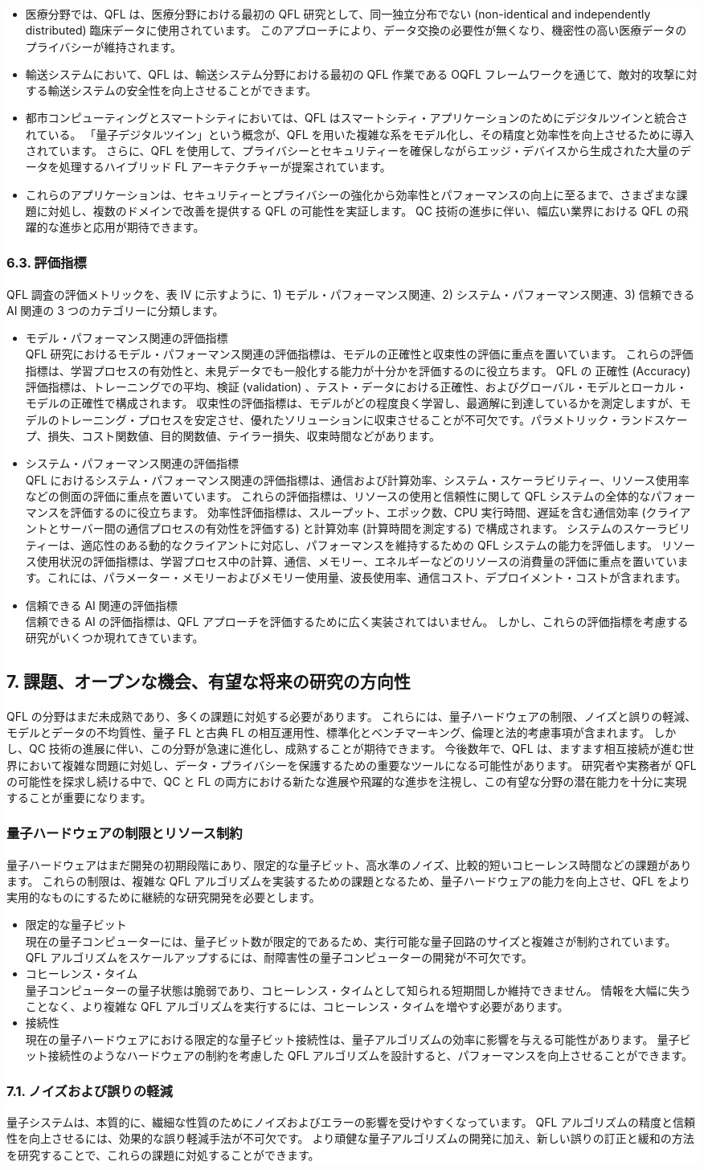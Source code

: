 - 医療分野では、QFL は、医療分野における最初の QFL 研究として、同一独立分布でない (non-identical and independently distributed)  臨床データに使用されています。 このアプローチにより、データ交換の必要性が無くなり、機密性の高い医療データのプライバシーが維持されます。

- 輸送システムにおいて、QFL は、輸送システム分野における最初の QFL 作業である OQFL フレームワークを通じて、敵対的攻撃に対する輸送システムの安全性を向上させることができます。

- 都市コンピューティングとスマートシティにおいては、QFL はスマートシティ・アプリケーションのためにデジタルツインと統合されている。 「量子デジタルツイン」という概念が、QFL を用いた複雑な系をモデル化し、その精度と効率性を向上させるために導入されています。 さらに、QFL を使用して、プライバシーとセキュリティーを確保しながらエッジ・デバイスから生成された大量のデータを処理するハイブリッド FL アーキテクチャーが提案されています。

- これらのアプリケーションは、セキュリティーとプライバシーの強化から効率性とパフォーマンスの向上に至るまで、さまざまな課題に対処し、複数のドメインで改善を提供する QFL の可能性を実証します。 QC 技術の進歩に伴い、幅広い業界における QFL の飛躍的な進歩と応用が期待できます。

### 6.3. 評価指標
QFL 調査の評価メトリックを、表 IV に示すように、1) モデル・パフォーマンス関連、2) システム・パフォーマンス関連、3) 信頼できる AI 関連の 3 つのカテゴリーに分類します。

- モデル・パフォーマンス関連の評価指標  
QFL 研究におけるモデル・パフォーマンス関連の評価指標は、モデルの正確性と収束性の評価に重点を置いています。 これらの評価指標は、学習プロセスの有効性と、未見データでも一般化する能力が十分かを評価するのに役立ちます。 QFL の 正確性 (Accuracy) 評価指標は、トレーニングでの平均、検証 (validation) 、テスト・データにおける正確性、およびグローバル・モデルとローカル・モデルの正確性で構成されます。 収束性の評価指標は、モデルがどの程度良く学習し、最適解に到達しているかを測定しますが、モデルのトレーニング・プロセスを安定させ、優れたソリューションに収束させることが不可欠です。パラメトリック・ランドスケープ、損失、コスト関数値、目的関数値、テイラー損失、収束時間などがあります。

- システム・パフォーマンス関連の評価指標  
QFL におけるシステム・パフォーマンス関連の評価指標は、通信および計算効率、システム・スケーラビリティー、リソース使用率などの側面の評価に重点を置いています。 これらの評価指標は、リソースの使用と信頼性に関して QFL システムの全体的なパフォーマンスを評価するのに役立ちます。 効率性評価指標は、スループット、エポック数、CPU 実行時間、遅延を含む通信効率 (クライアントとサーバー間の通信プロセスの有効性を評価する) と計算効率 (計算時間を測定する) で構成されます。 システムのスケーラビリティーは、適応性のある動的なクライアントに対応し、パフォーマンスを維持するための QFL システムの能力を評価します。 リソース使用状況の評価指標は、学習プロセス中の計算、通信、メモリー、エネルギーなどのリソースの消費量の評価に重点を置いています。これには、パラメーター・メモリーおよびメモリー使用量、波長使用率、通信コスト、デプロイメント・コストが含まれます。

- 信頼できる AI 関連の評価指標  
信頼できる AI の評価指標は、QFL アプローチを評価するために広く実装されてはいません。 しかし、これらの評価指標を考慮する研究がいくつか現れてきています。


## 7. 課題、オープンな機会、有望な将来の研究の方向性
QFL の分野はまだ未成熟であり、多くの課題に対処する必要があります。 これらには、量子ハードウェアの制限、ノイズと誤りの軽減、モデルとデータの不均質性、量子 FL と古典 FL の相互運用性、標準化とベンチマーキング、倫理と法的考慮事項が含まれます。 しかし、QC 技術の進展に伴い、この分野が急速に進化し、成熟することが期待できます。 今後数年で、QFL は、ますます相互接続が進む世界において複雑な問題に対処し、データ・プライバシーを保護するための重要なツールになる可能性があります。 研究者や実務者が QFL の可能性を探求し続ける中で、QC と FL の両方における新たな進展や飛躍的な進歩を注視し、この有望な分野の潜在能力を十分に実現することが重要になります。

### 量子ハードウェアの制限とリソース制約
量子ハードウェアはまだ開発の初期段階にあり、限定的な量子ビット、高水準のノイズ、比較的短いコヒーレンス時間などの課題があります。 これらの制限は、複雑な QFL アルゴリズムを実装するための課題となるため、量子ハードウェアの能力を向上させ、QFL をより実用的なものにするために継続的な研究開発を必要とします。 

- 限定的な量子ビット  
現在の量子コンピューターには、量子ビット数が限定的であるため、実行可能な量子回路のサイズと複雑さが制約されています。 QFL アルゴリズムをスケールアップするには、耐障害性の量子コンピューターの開発が不可欠です。 
- コヒーレンス・タイム  
量子コンピューターの量子状態は脆弱であり、コヒーレンス・タイムとして知られる短期間しか維持できません。 情報を大幅に失うことなく、より複雑な QFL アルゴリズムを実行するには、コヒーレンス・タイムを増やす必要があります。 
- 接続性  
現在の量子ハードウェアにおける限定的な量子ビット接続性は、量子アルゴリズムの効率に影響を与える可能性があります。 量子ビット接続性のようなハードウェアの制約を考慮した QFL アルゴリズムを設計すると、パフォーマンスを向上させることができます。

### 7.1. ノイズおよび誤りの軽減
量子システムは、本質的に、繊細な性質のためにノイズおよびエラーの影響を受けやすくなっています。 QFL アルゴリズムの精度と信頼性を向上させるには、効果的な誤り軽減手法が不可欠です。 より頑健な量子アルゴリズムの開発に加え、新しい誤りの訂正と緩和の方法を研究することで、これらの課題に対処することができます。 
